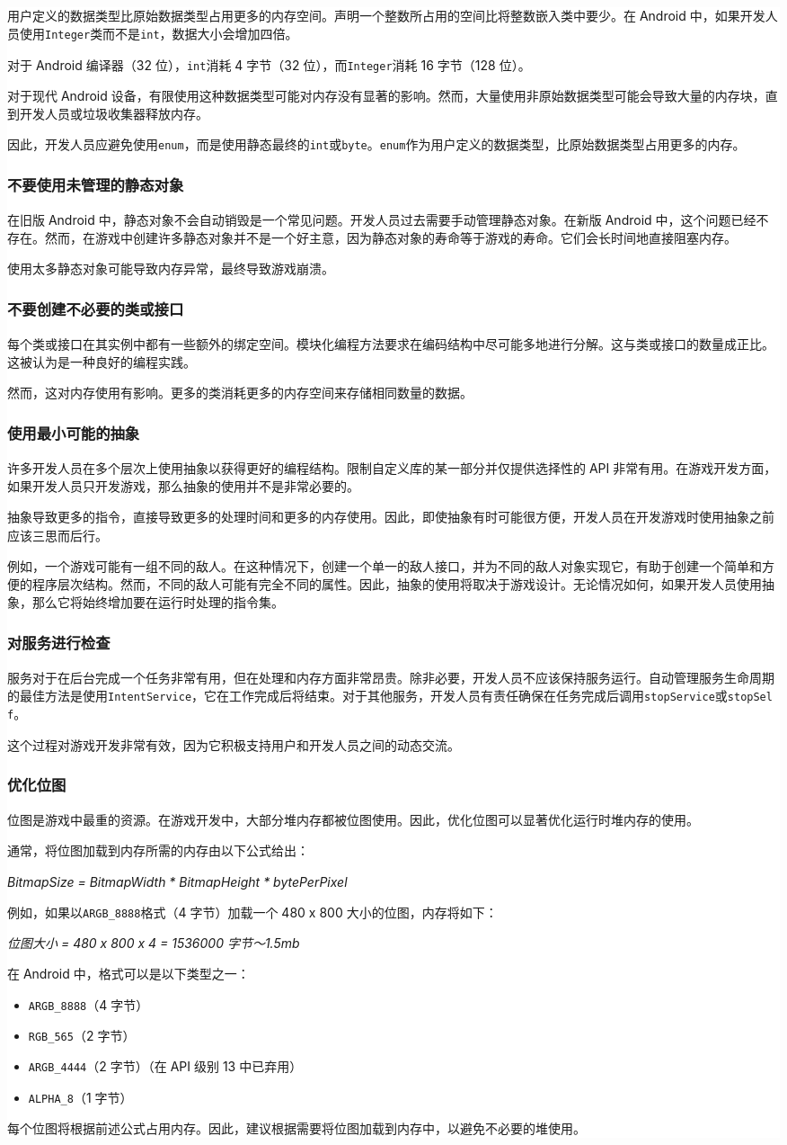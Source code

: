 用户定义的数据类型比原始数据类型占用更多的内存空间。声明一个整数所占用的空间比将整数嵌入类中要少。在 Android 中，如果开发人员使用`Integer`类而不是`int`，数据大小会增加四倍。

对于 Android 编译器（32 位），`int`消耗 4 字节（32 位），而`Integer`消耗 16 字节（128 位）。

对于现代 Android 设备，有限使用这种数据类型可能对内存没有显著的影响。然而，大量使用非原始数据类型可能会导致大量的内存块，直到开发人员或垃圾收集器释放内存。

因此，开发人员应避免使用`enum`，而是使用静态最终的`int`或`byte`。`enum`作为用户定义的数据类型，比原始数据类型占用更多的内存。

### 不要使用未管理的静态对象

在旧版 Android 中，静态对象不会自动销毁是一个常见问题。开发人员过去需要手动管理静态对象。在新版 Android 中，这个问题已经不存在。然而，在游戏中创建许多静态对象并不是一个好主意，因为静态对象的寿命等于游戏的寿命。它们会长时间地直接阻塞内存。

使用太多静态对象可能导致内存异常，最终导致游戏崩溃。

### 不要创建不必要的类或接口

每个类或接口在其实例中都有一些额外的绑定空间。模块化编程方法要求在编码结构中尽可能多地进行分解。这与类或接口的数量成正比。这被认为是一种良好的编程实践。

然而，这对内存使用有影响。更多的类消耗更多的内存空间来存储相同数量的数据。

### 使用最小可能的抽象

许多开发人员在多个层次上使用抽象以获得更好的编程结构。限制自定义库的某一部分并仅提供选择性的 API 非常有用。在游戏开发方面，如果开发人员只开发游戏，那么抽象的使用并不是非常必要的。

抽象导致更多的指令，直接导致更多的处理时间和更多的内存使用。因此，即使抽象有时可能很方便，开发人员在开发游戏时使用抽象之前应该三思而后行。

例如，一个游戏可能有一组不同的敌人。在这种情况下，创建一个单一的敌人接口，并为不同的敌人对象实现它，有助于创建一个简单和方便的程序层次结构。然而，不同的敌人可能有完全不同的属性。因此，抽象的使用将取决于游戏设计。无论情况如何，如果开发人员使用抽象，那么它将始终增加要在运行时处理的指令集。

### 对服务进行检查

服务对于在后台完成一个任务非常有用，但在处理和内存方面非常昂贵。除非必要，开发人员不应该保持服务运行。自动管理服务生命周期的最佳方法是使用`IntentService`，它在工作完成后将结束。对于其他服务，开发人员有责任确保在任务完成后调用`stopService`或`stopSelf`。

这个过程对游戏开发非常有效，因为它积极支持用户和开发人员之间的动态交流。

### 优化位图

位图是游戏中最重的资源。在游戏开发中，大部分堆内存都被位图使用。因此，优化位图可以显著优化运行时堆内存的使用。

通常，将位图加载到内存所需的内存由以下公式给出：

*BitmapSize = BitmapWidth * BitmapHeight * bytePerPixel*

例如，如果以`ARGB_8888`格式（4 字节）加载一个 480 x 800 大小的位图，内存将如下：

*位图大小 = 480 x 800 x 4 = 1536000 字节〜1.5mb*

在 Android 中，格式可以是以下类型之一：

+   `ARGB_8888`（4 字节）

+   `RGB_565`（2 字节）

+   `ARGB_4444`（2 字节）（在 API 级别 13 中已弃用）

+   `ALPHA_8`（1 字节）

每个位图将根据前述公式占用内存。因此，建议根据需要将位图加载到内存中，以避免不必要的堆使用。
